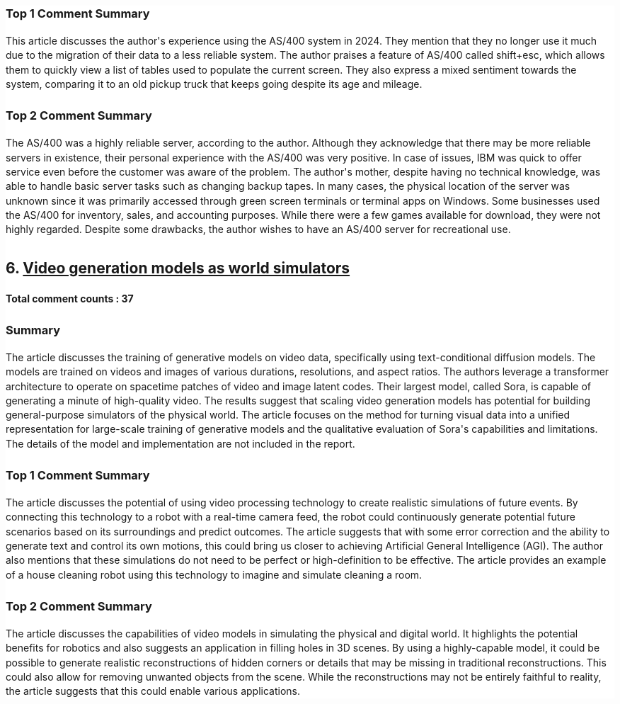 ### Top 1 Comment Summary

 This article discusses the author's experience using the AS/400 system in 2024. They mention that they no longer use it much due to the migration of their data to a less reliable system. The author praises a feature of AS/400 called shift+esc, which allows them to quickly view a list of tables used to populate the current screen. They also express a mixed sentiment towards the system, comparing it to an old pickup truck that keeps going despite its age and mileage.

### Top 2 Comment Summary

 The AS/400 was a highly reliable server, according to the author. Although they acknowledge that there may be more reliable servers in existence, their personal experience with the AS/400 was very positive. In case of issues, IBM was quick to offer service even before the customer was aware of the problem. The author's mother, despite having no technical knowledge, was able to handle basic server tasks such as changing backup tapes. In many cases, the physical location of the server was unknown since it was primarily accessed through green screen terminals or terminal apps on Windows. Some businesses used the AS/400 for inventory, sales, and accounting purposes. While there were a few games available for download, they were not highly regarded. Despite some drawbacks, the author wishes to have an AS/400 server for recreational use.

## 6. [Video generation models as world simulators](https://news.ycombinator.com/item?id=39391458)

**Total comment counts : 37**

### Summary

 The article discusses the training of generative models on video data, specifically using text-conditional diffusion models. The models are trained on videos and images of various durations, resolutions, and aspect ratios. The authors leverage a transformer architecture to operate on spacetime patches of video and image latent codes. Their largest model, called Sora, is capable of generating a minute of high-quality video. The results suggest that scaling video generation models has potential for building general-purpose simulators of the physical world. The article focuses on the method for turning visual data into a unified representation for large-scale training of generative models and the qualitative evaluation of Sora's capabilities and limitations. The details of the model and implementation are not included in the report.

### Top 1 Comment Summary

 The article discusses the potential of using video processing technology to create realistic simulations of future events. By connecting this technology to a robot with a real-time camera feed, the robot could continuously generate potential future scenarios based on its surroundings and predict outcomes. The article suggests that with some error correction and the ability to generate text and control its own motions, this could bring us closer to achieving Artificial General Intelligence (AGI). The author also mentions that these simulations do not need to be perfect or high-definition to be effective. The article provides an example of a house cleaning robot using this technology to imagine and simulate cleaning a room.

### Top 2 Comment Summary

 The article discusses the capabilities of video models in simulating the physical and digital world. It highlights the potential benefits for robotics and also suggests an application in filling holes in 3D scenes. By using a highly-capable model, it could be possible to generate realistic reconstructions of hidden corners or details that may be missing in traditional reconstructions. This could also allow for removing unwanted objects from the scene. While the reconstructions may not be entirely faithful to reality, the article suggests that this could enable various applications.
